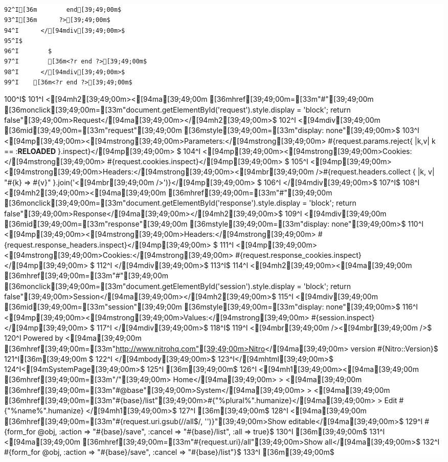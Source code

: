     92^I[36m        end[39;49;00m$
    93^I[36m      ?>[39;49;00m$
    94^I      </[94mdiv[39;49;00m>$
    95^I$
    96^I        $
    97^I        [36m<?r end ?>[39;49;00m$
    98^I      </[94mdiv[39;49;00m>$
    99^I    [36m<?r end ?>[39;49;00m$
   100^I$
   101^I    <[94mh2[39;49;00m><[94ma[39;49;00m [36mhref[39;49;00m=[33m"#"[39;49;00m [36monclick[39;49;00m=[33m"document.getElementById('request').style.display = 'block'; return false"[39;49;00m>Request</[94ma[39;49;00m></[94mh2[39;49;00m>$
   102^I    <[94mdiv[39;49;00m [36mid[39;49;00m=[33m"request"[39;49;00m [36mstyle[39;49;00m=[33m"display: none"[39;49;00m>$
   103^I      <[94mp[39;49;00m><[94mstrong[39;49;00m>Parameters:</[94mstrong[39;49;00m> #{request.params.reject{ |k,v| k == :__RELOADED__ }.inspect}</[94mp[39;49;00m>  $
   104^I      <[94mp[39;49;00m><[94mstrong[39;49;00m>Cookies:</[94mstrong[39;49;00m> #{request.cookies.inspect}</[94mp[39;49;00m>  $
   105^I      <[94mp[39;49;00m><[94mstrong[39;49;00m>Headers:</[94mstrong[39;49;00m><[94mbr[39;49;00m />#{request.headers.collect { |k, v| "#{k} => #{v}" }.join('<[94mbr[39;49;00m />')}</[94mp[39;49;00m>  $
   106^I    </[94mdiv[39;49;00m>$
   107^I$
   108^I    <[94mh2[39;49;00m><[94ma[39;49;00m [36mhref[39;49;00m=[33m"#"[39;49;00m [36monclick[39;49;00m=[33m"document.getElementById('response').style.display = 'block'; return false"[39;49;00m>Response</[94ma[39;49;00m></[94mh2[39;49;00m>$
   109^I    <[94mdiv[39;49;00m [36mid[39;49;00m=[33m"response"[39;49;00m [36mstyle[39;49;00m=[33m"display: none"[39;49;00m>$
   110^I      <[94mp[39;49;00m><[94mstrong[39;49;00m>Headers:</[94mstrong[39;49;00m> #{request.response_headers.inspect}</[94mp[39;49;00m>  $
   111^I      <[94mp[39;49;00m><[94mstrong[39;49;00m>Cookies:</[94mstrong[39;49;00m> #{request.response_cookies.inspect}</[94mp[39;49;00m>  $
   112^I    </[94mdiv[39;49;00m>$
   113^I$
   114^I    <[94mh2[39;49;00m><[94ma[39;49;00m [36mhref[39;49;00m=[33m"#"[39;49;00m [36monclick[39;49;00m=[33m"document.getElementById('session').style.display = 'block'; return false"[39;49;00m>Session</[94ma[39;49;00m></[94mh2[39;49;00m>$
   115^I    <[94mdiv[39;49;00m [36mid[39;49;00m=[33m"session"[39;49;00m [36mstyle[39;49;00m=[33m"display: none"[39;49;00m>$
   116^I      <[94mp[39;49;00m><[94mstrong[39;49;00m>Values:</[94mstrong[39;49;00m> #{session.inspect}</[94mp[39;49;00m>  $
   117^I    </[94mdiv[39;49;00m>$
   118^I$
   119^I    <[94mbr[39;49;00m /><[94mbr[39;49;00m />$
   120^I    Powered by <[94ma[39;49;00m [36mhref[39;49;00m=[33m"http://www.nitrohq.com"[39;49;00m>Nitro</[94ma[39;49;00m> version #{Nitro::Version}$
   121^I[36m<?r end ?>[39;49;00m    $
   122^I  </[94mbody[39;49;00m>$
   123^I</[94mhtml[39;49;00m>$
   124^I<[94mSystemPage[39;49;00m>$
   125^I  [36m<?r base = "#{@base}/%base%" ?>[39;49;00m$
   126^I  <[94mh1[39;49;00m><[94ma[39;49;00m [36mhref[39;49;00m=[33m"/"[39;49;00m> Home</[94ma[39;49;00m> > <[94ma[39;49;00m [36mhref[39;49;00m=[33m"#@base"[39;49;00m>System</[94ma[39;49;00m> > <[94ma[39;49;00m [36mhref[39;49;00m=[33m"#{base}/list"[39;49;00m>#{"%plural%".humanize}</[94ma[39;49;00m> > Edit #{"%name%".humanize} </[94mh1[39;49;00m>$
   127^I  [36m<?r if @all ?>[39;49;00m$
   128^I    <[94ma[39;49;00m [36mhref[39;49;00m=[33m"#{request.uri.gsub(/\/all$/, '')}"[39;49;00m>Show editable</[94ma[39;49;00m>$
   129^I    #{form_for @obj, :action => "#{base}/save", :cancel => "#{base}/list", :all => true}$
   130^I  [36m<?r else ?>[39;49;00m$
   131^I    <[94ma[39;49;00m [36mhref[39;49;00m=[33m"#{request.uri}/all"[39;49;00m>Show all</[94ma[39;49;00m>$
   132^I    #{form_for @obj, :action => "#{base}/save", :cancel => "#{base}/list"}$
   133^I  [36m<?r end ?>[39;49;00m$